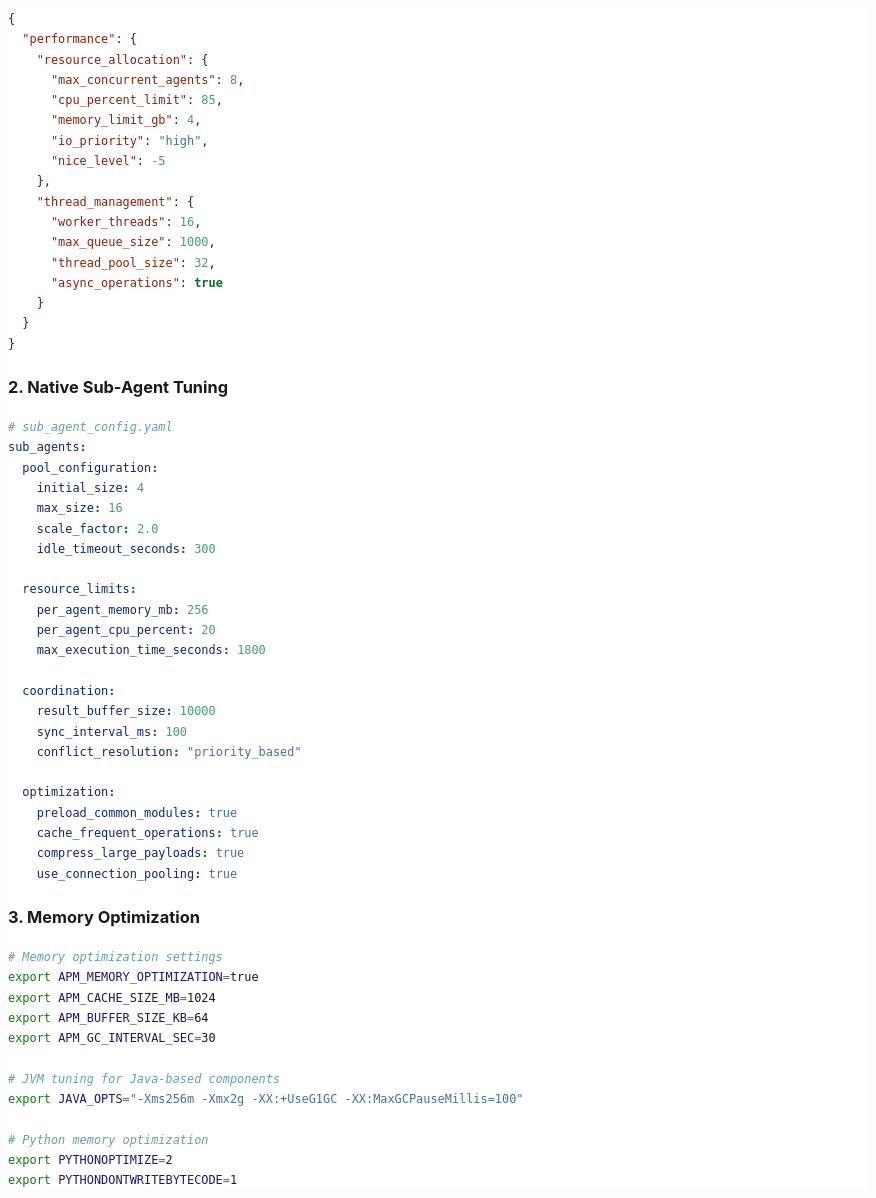 ```json
{
  "performance": {
    "resource_allocation": {
      "max_concurrent_agents": 8,
      "cpu_percent_limit": 85,
      "memory_limit_gb": 4,
      "io_priority": "high",
      "nice_level": -5
    },
    "thread_management": {
      "worker_threads": 16,
      "max_queue_size": 1000,
      "thread_pool_size": 32,
      "async_operations": true
    }
  }
}
```

### 2. Native Sub-Agent Tuning

```yaml
# sub_agent_config.yaml
sub_agents:
  pool_configuration:
    initial_size: 4
    max_size: 16
    scale_factor: 2.0
    idle_timeout_seconds: 300
    
  resource_limits:
    per_agent_memory_mb: 256
    per_agent_cpu_percent: 20
    max_execution_time_seconds: 1800
    
  coordination:
    result_buffer_size: 10000
    sync_interval_ms: 100
    conflict_resolution: "priority_based"
    
  optimization:
    preload_common_modules: true
    cache_frequent_operations: true
    compress_large_payloads: true
    use_connection_pooling: true
```

### 3. Memory Optimization

```bash
# Memory optimization settings
export APM_MEMORY_OPTIMIZATION=true
export APM_CACHE_SIZE_MB=1024
export APM_BUFFER_SIZE_KB=64
export APM_GC_INTERVAL_SEC=30

# JVM tuning for Java-based components
export JAVA_OPTS="-Xms256m -Xmx2g -XX:+UseG1GC -XX:MaxGCPauseMillis=100"

# Python memory optimization
export PYTHONOPTIMIZE=2
export PYTHONDONTWRITEBYTECODE=1
```
